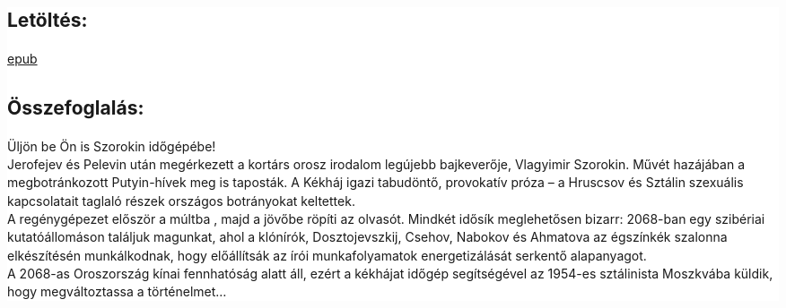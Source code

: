 ## Letöltés:
[epub](https://github.com/BercziSandor/calibre_lib/raw/main/Vlagyimir%20Szorokin/Kekhaj%20%28843%29/Kekhaj%20-%20Vlagyimir%20Szorokin.epub)

## Összefoglalás:
<div>
<p>Üljön be Ön is Szorokin időgépébe!<br>Jerofejev és Pelevin után megérkezett a kortárs orosz irodalom legújebb bajkeverője, Vlagyimir Szorokin. Művét hazájában a megbotránkozott Putyin-hívek meg is taposták. A Kékháj igazi tabudöntő, provokatív próza – a Hruscsov és Sztálin szexuális kapcsolatait taglaló részek országos botrányokat keltettek.<br>A regénygépezet először a múltba , majd a jövőbe röpíti az olvasót. Mindkét idősík meglehetősen bizarr: 2068-ban egy szibériai kutatóállomáson találjuk magunkat, ahol a klónírók, Dosztojevszkij, Csehov, Nabokov és Ahmatova az égszínkék szalonna elkészítésén munkálkodnak, hogy előállítsák az írói munkafolyamatok energetizálását serkentő alapanyagot.<br>A 2068-as Oroszország kínai fennhatóság alatt áll, ezért a kékhájat időgép segítségével az 1954-es sztálinista Moszkvába küldik, hogy megváltoztassa a történelmet…</p></div>

